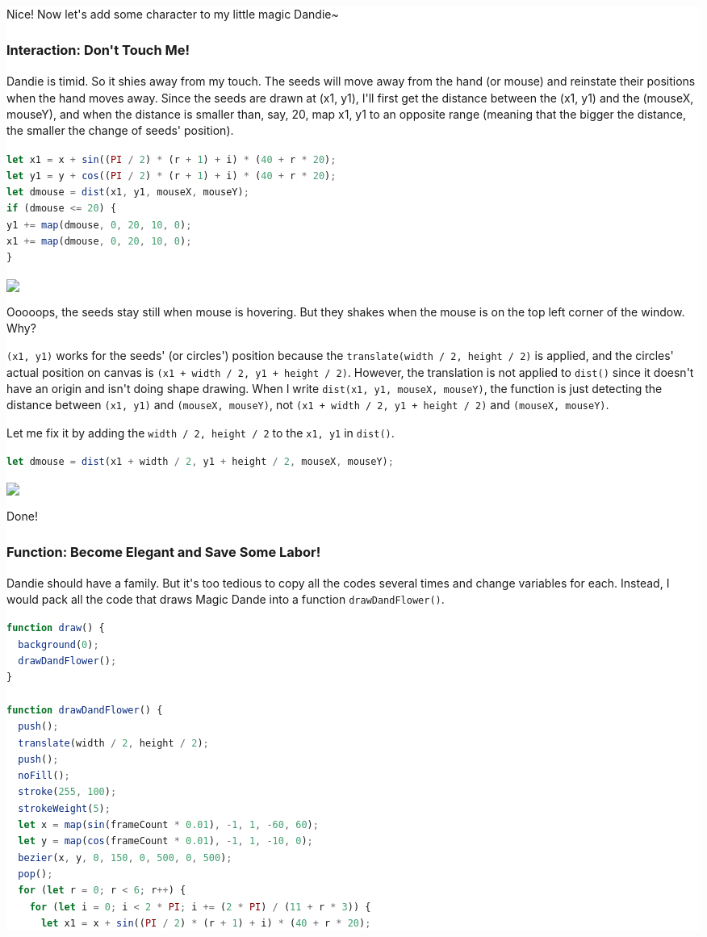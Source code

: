 Nice! Now let's add some character to my little magic Dandie~

### Interaction: Don't Touch Me!

Dandie is timid. So it shies away from my touch. The seeds will move away from the hand (or mouse) and reinstate their positions when the hand moves away.
Since the seeds are drawn at (x1, y1), I'll first get the distance between the (x1, y1) and the (mouseX, mouseY), and when the distance is smaller than, say, 20, map x1, y1 to an opposite range (meaning that the bigger the distance, the smaller the change of seeds' position).

```JavaScript
let x1 = x + sin((PI / 2) * (r + 1) + i) * (40 + r * 20);
let y1 = y + cos((PI / 2) * (r + 1) + i) * (40 + r * 20);
let dmouse = dist(x1, y1, mouseX, mouseY);
if (dmouse <= 20) {
y1 += map(dmouse, 0, 20, 10, 0);
x1 += map(dmouse, 0, 20, 10, 0);
}
```

<img align = "center" src="assets/mid-4.1.gif" width="350" >

Ooooops, the seeds stay still when mouse is hovering. But they shakes when the mouse is on the top left corner of the window. Why?

`(x1, y1)` works for the seeds' (or circles') position because the `translate(width / 2, height / 2)` is applied, and the circles' actual position on canvas is `(x1 + width / 2, y1 + height / 2)`.
However, the translation is not applied to `dist()` since it doesn't have an origin and isn't doing shape drawing. When I write `dist(x1, y1, mouseX, mouseY)`, the function is just detecting the distance between `(x1, y1)` and `(mouseX, mouseY)`, not `(x1 + width / 2, y1 + height / 2)` and `(mouseX, mouseY)`.

Let me fix it by adding the `width / 2, height / 2` to the `x1, y1` in `dist()`.

```JavaScript
let dmouse = dist(x1 + width / 2, y1 + height / 2, mouseX, mouseY);
```

<img align = "center" src="assets/mid-4.2.gif" width="350" >

Done!

### Function: Become Elegant and Save Some Labor!

Dandie should have a family. But it's too tedious to copy all the codes several times and change variables for each. Instead, I would pack all the code that draws Magic Dande into a function `drawDandFlower()`.

```JavaScript
function draw() {
  background(0);
  drawDandFlower();
}

function drawDandFlower() {
  push();
  translate(width / 2, height / 2);
  push();
  noFill();
  stroke(255, 100);
  strokeWeight(5);
  let x = map(sin(frameCount * 0.01), -1, 1, -60, 60);
  let y = map(cos(frameCount * 0.01), -1, 1, -10, 0);
  bezier(x, y, 0, 150, 0, 500, 0, 500);
  pop();
  for (let r = 0; r < 6; r++) {
    for (let i = 0; i < 2 * PI; i += (2 * PI) / (11 + r * 3)) {
      let x1 = x + sin((PI / 2) * (r + 1) + i) * (40 + r * 20);
```